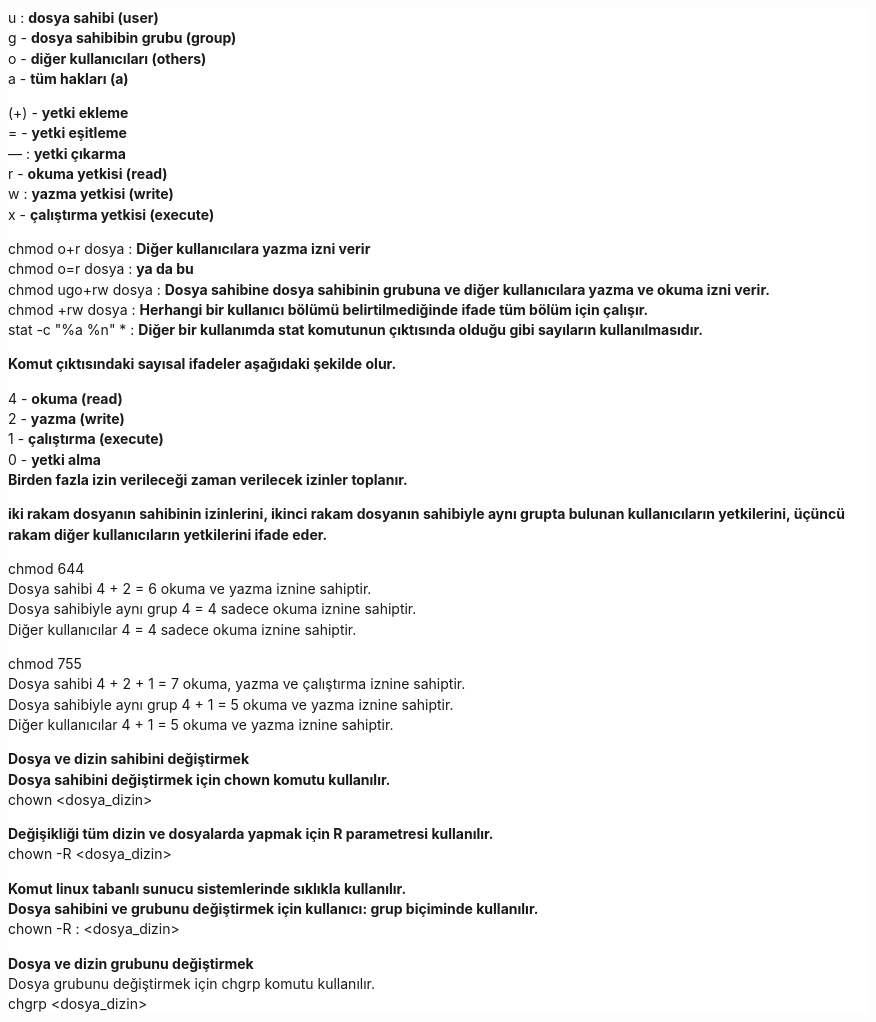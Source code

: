 u : **dosya sahibi (user)** <br/>
g - **dosya sahibibin grubu (group)** <br/>
o - **diğer kullanıcıları (others)** <br/>
a - **tüm hakları (a)** <br/>

(+) - **yetki ekleme** <br/>
= - **yetki eşitleme** <br/>
— : **yetki çıkarma** <br/>
r - **okuma yetkisi (read)** <br/>
w : **yazma yetkisi (write)** <br/>
x - **çalıştırma yetkisi (execute)** <br/>

chmod o+r dosya : **Diğer kullanıcılara yazma izni verir** <br/>
chmod o=r dosya : **ya da bu** <br/>
chmod ugo+rw dosya : **Dosya sahibine dosya sahibinin grubuna ve diğer kullanıcılara yazma ve okuma izni verir.** <br/>
chmod +rw dosya : **Herhangi bir kullanıcı bölümü belirtilmediğinde ifade tüm bölüm için çalışır.** <br/>
stat -c "%a %n" * : **Diğer bir kullanımda stat komutunun çıktısında olduğu gibi sayıların kullanılmasıdır.** <br/>
  
  
**Komut çıktısındaki sayısal ifadeler aşağıdaki şekilde olur.** <br/>

4 - **okuma (read)** <br/>
2 - **yazma (write)** <br/>
1 - **çalıştırma (execute)** <br/>
0 - **yetki alma** <br/>
**Birden fazla izin verileceği zaman verilecek izinler toplanır.** <br/>

**iki rakam dosyanın sahibinin izinlerini, ikinci rakam dosyanın sahibiyle aynı grupta bulunan kullanıcıların yetkilerini, üçüncü rakam diğer kullanıcıların yetkilerini ifade eder.** <br/>

chmod 644 <dosya> <br/>
Dosya sahibi 4 + 2 = 6 okuma ve yazma iznine sahiptir. <br/>
Dosya sahibiyle aynı grup 4 = 4 sadece okuma iznine sahiptir. <br/>
Diğer kullanıcılar 4 = 4 sadece okuma iznine sahiptir. <br/>

chmod 755 <dosya> <br/>
Dosya sahibi 4 + 2 + 1 = 7 okuma, yazma ve çalıştırma iznine sahiptir. <br/>
Dosya sahibiyle aynı grup 4 + 1 = 5 okuma ve yazma iznine sahiptir. <br/>
Diğer kullanıcılar 4 + 1 = 5 okuma ve yazma iznine sahiptir. <br/>

**Dosya ve dizin sahibini değiştirmek <br/>
Dosya sahibini değiştirmek için chown komutu kullanılır.** <br/>
chown <kullanici> <dosya_dizin> <br/>
  
**Değişikliği tüm dizin ve dosyalarda yapmak için R parametresi kullanılır.** <br/>
chown -R <kullanici> <dosya_dizin> <br/>

**Komut linux tabanlı sunucu sistemlerinde sıklıkla kullanılır. <br/>
Dosya sahibini ve grubunu değiştirmek için kullanıcı: grup biçiminde kullanılır.** <br/>
chown -R <kullanici>:<grup> <dosya_dizin> <br/>

**Dosya ve dizin grubunu değiştirmek** <br/>
Dosya grubunu değiştirmek için chgrp komutu kullanılır. <br/>
chgrp <grup> <dosya_dizin> <br/>
